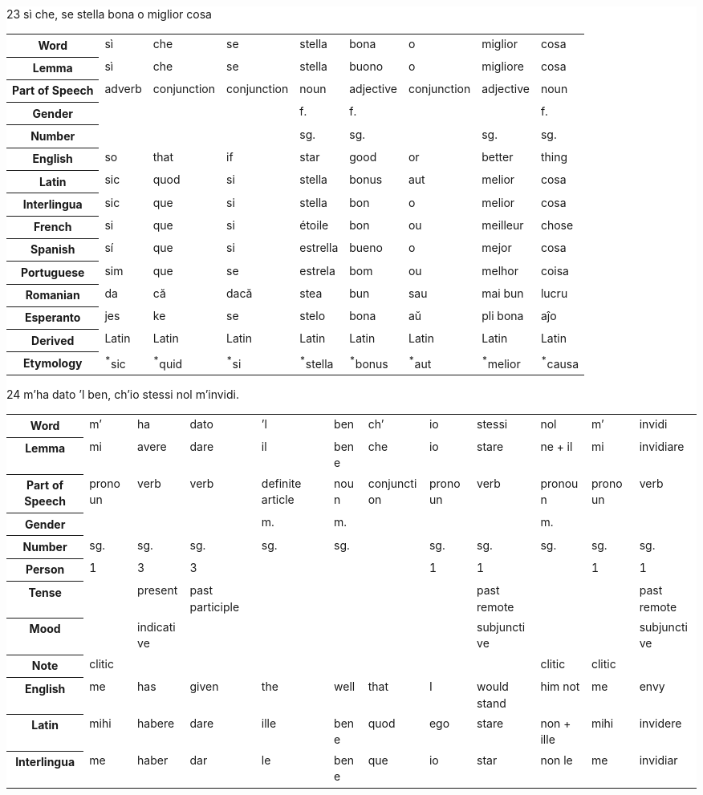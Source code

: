 23 sì che, se stella bona o miglior cosa

<table>
<tr><th>Word</th><td>sì</td><td>che</td><td>se</td><td>stella</td><td>bona</td><td>o</td><td>miglior</td><td>cosa</td></tr>
<tr><th>Lemma</th><td>sì</td><td>che</td><td>se</td><td>stella</td><td>buono</td><td>o</td><td>migliore</td><td>cosa</td></tr>
<tr><th>Part of Speech</th><td>adverb</td><td>conjunction</td><td>conjunction</td><td>noun</td><td>adjective</td><td>conjunction</td><td>adjective</td><td>noun</td></tr>
<tr><th>Gender</th><td></td><td></td><td></td><td>f.</td><td>f.</td><td></td><td></td><td>f.</td></tr>
<tr><th>Number</th><td></td><td></td><td></td><td>sg.</td><td>sg.</td><td></td><td>sg.</td><td>sg.</td></tr>
<tr><th>English</th><td>so</td><td>that</td><td>if</td><td>star</td><td>good</td><td>or</td><td>better</td><td>thing</td></tr>
<tr><th>Latin</th><td>sic</td><td>quod</td><td>si</td><td>stella</td><td>bonus</td><td>aut</td><td>melior</td><td>cosa</td></tr>
<tr><th>Interlingua</th><td>sic</td><td>que</td><td>si</td><td>stella</td><td>bon</td><td>o</td><td>melior</td><td>cosa</td></tr>
<tr><th>French</th><td>si</td><td>que</td><td>si</td><td>étoile</td><td>bon</td><td>ou</td><td>meilleur</td><td>chose</td></tr>
<tr><th>Spanish</th><td>sí</td><td>que</td><td>si</td><td>estrella</td><td>bueno</td><td>o</td><td>mejor</td><td>cosa</td></tr>
<tr><th>Portuguese</th><td>sim</td><td>que</td><td>se</td><td>estrela</td><td>bom</td><td>ou</td><td>melhor</td><td>coisa</td></tr>
<tr><th>Romanian</th><td>da</td><td>că</td><td>dacă</td><td>stea</td><td>bun</td><td>sau</td><td>mai bun</td><td>lucru</td></tr>
<tr><th>Esperanto</th><td>jes</td><td>ke</td><td>se</td><td>stelo</td><td>bona</td><td>aŭ</td><td>pli bona</td><td>aĵo</td></tr>
<tr><th>Derived</th><td>Latin</td><td>Latin</td><td>Latin</td><td>Latin</td><td>Latin</td><td>Latin</td><td>Latin</td><td>Latin</td></tr>
<tr><th>Etymology</th><td><sup>*</sup>sic</td><td><sup>*</sup>quid</td><td><sup>*</sup>si</td><td><sup>*</sup>stella</td><td><sup>*</sup>bonus</td><td><sup>*</sup>aut</td><td><sup>*</sup>melior</td><td><sup>*</sup>causa</td></tr>
</table>

24 m’ha dato ’l ben, ch’io stessi nol m’invidi.

<table>
<tr><th>Word</th><td>m’</td><td>ha</td><td>dato</td><td>’l</td><td>ben</td><td>ch’</td><td>io</td><td>stessi</td><td>nol</td><td>m’</td><td>invidi</td></tr>
<tr><th>Lemma</th><td>mi</td><td>avere</td><td>dare</td><td>il</td><td>bene</td><td>che</td><td>io</td><td>stare</td><td>ne + il</td><td>mi</td><td>invidiare</td></tr>
<tr><th>Part of Speech</th><td>pronoun</td><td>verb</td><td>verb</td><td>definite article</td><td>noun</td><td>conjunction</td><td>pronoun</td><td>verb</td><td>pronoun</td><td>pronoun</td><td>verb</td></tr>
<tr><th>Gender</th><td></td><td></td><td></td><td>m.</td><td>m.</td><td></td><td></td><td></td><td>m.</td><td></td><td></td></tr>
<tr><th>Number</th><td>sg.</td><td>sg.</td><td>sg.</td><td>sg.</td><td>sg.</td><td></td><td>sg.</td><td>sg.</td><td>sg.</td><td>sg.</td><td>sg.</td></tr>
<tr><th>Person</th><td>1</td><td>3</td><td>3</td><td></td><td></td><td></td><td>1</td><td>1</td><td></td><td>1</td><td>1</td></tr>
<tr><th>Tense</th><td></td><td>present</td><td>past participle</td><td></td><td></td><td></td><td></td><td>past remote</td><td></td><td></td><td>past remote</td></tr>
<tr><th>Mood</th><td></td><td>indicative</td><td></td><td></td><td></td><td></td><td></td><td>subjunctive</td><td></td><td></td><td>subjunctive</td></tr>
<tr><th>Note</th><td>clitic</td><td></td><td></td><td></td><td></td><td></td><td></td><td></td><td>clitic</td><td>clitic</td><td></td></tr>
<tr><th>English</th><td>me</td><td>has</td><td>given</td><td>the</td><td>well</td><td>that</td><td>I</td><td>would stand</td><td>him not</td><td>me</td><td>envy</td></tr>
<tr><th>Latin</th><td>mihi</td><td>habere</td><td>dare</td><td>ille</td><td>bene</td><td>quod</td><td>ego</td><td>stare</td><td>non + ille</td><td>mihi</td><td>invidere</td></tr>
<tr><th>Interlingua</th><td>me</td><td>haber</td><td>dar</td><td>le</td><td>bene</td><td>que</td><td>io</td><td>star</td><td>non le</td><td>me</td><td>invidiar</td></tr>